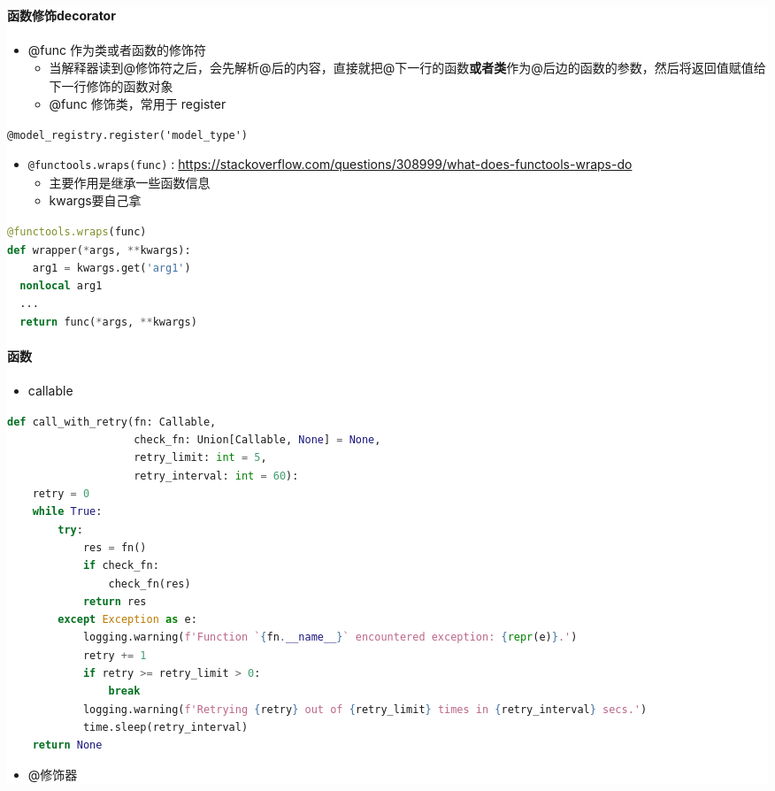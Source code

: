 





#### 函数修饰decorator

* @func 作为类或者函数的修饰符
  * 当解释器读到@修饰符之后，会先解析@后的内容，直接就把@下一行的函数**或者类**作为@后边的函数的参数，然后将返回值赋值给下一行修饰的函数对象
  * @func 修饰类，常用于 register

```
@model_registry.register('model_type')
```

* `@functools.wraps(func)` : https://stackoverflow.com/questions/308999/what-does-functools-wraps-do
  * 主要作用是继承一些函数信息
  * kwargs要自己拿

```python
@functools.wraps(func)
def wrapper(*args, **kwargs):
	arg1 = kwargs.get('arg1')
  nonlocal arg1
  ...
  return func(*args, **kwargs)
```

#### 函数

* callable

```python
def call_with_retry(fn: Callable,
                    check_fn: Union[Callable, None] = None,
                    retry_limit: int = 5,
                    retry_interval: int = 60):
    retry = 0
    while True:
        try:
            res = fn()
            if check_fn:
                check_fn(res)
            return res
        except Exception as e:
            logging.warning(f'Function `{fn.__name__}` encountered exception: {repr(e)}.')
            retry += 1
            if retry >= retry_limit > 0:
                break
            logging.warning(f'Retrying {retry} out of {retry_limit} times in {retry_interval} secs.')
            time.sleep(retry_interval)
    return None
```

* @修饰器
